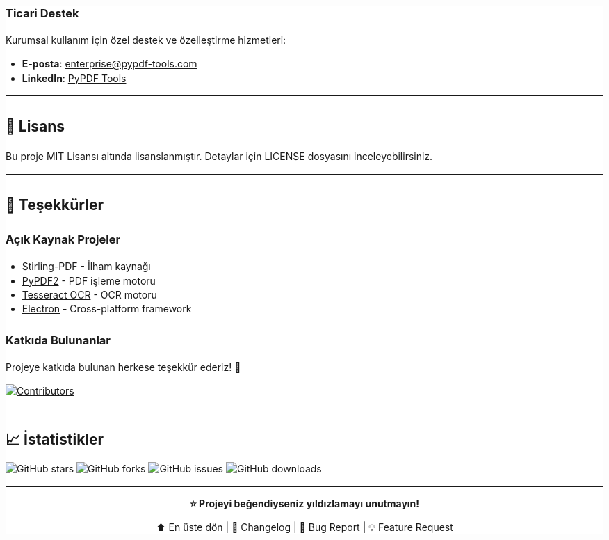 ### Ticari Destek
Kurumsal kullanım için özel destek ve özelleştirme hizmetleri:
- **E-posta**: enterprise@pypdf-tools.com
- **LinkedIn**: [PyPDF Tools](https://linkedin.com/company/pypdf-tools)

---

## 📄 Lisans

Bu proje [MIT Lisansı](LICENSE) altında lisanslanmıştır. Detaylar için LICENSE dosyasını inceleyebilirsiniz.

---

## 🙏 Teşekkürler

### Açık Kaynak Projeler
- [Stirling-PDF](https://github.com/Stirling-Tools/Stirling-PDF) - İlham kaynağı
- [PyPDF2](https://github.com/py-pdf/PyPDF2) - PDF işleme motoru  
- [Tesseract OCR](https://github.com/tesseract-ocr/tesseract) - OCR motoru
- [Electron](https://electronjs.org/) - Cross-platform framework

### Katkıda Bulunanlar
Projeye katkıda bulunan herkese teşekkür ederiz! 🎉

[![Contributors](https://contrib.rocks/image?repo=Fatih-Bucaklioglu/PyPDF-Tools)](https://github.com/Fatih-Bucaklioglu/PyPDF-Tools/graphs/contributors)

---

## 📈 İstatistikler

![GitHub stars](https://img.shields.io/github/stars/Fatih-Bucaklioglu/PyPDF-Tools)
![GitHub forks](https://img.shields.io/github/forks/Fatih-Bucaklioglu/PyPDF-Tools)
![GitHub issues](https://img.shields.io/github/issues/Fatih-Bucaklioglu/PyPDF-Tools)
![GitHub downloads](https://img.shields.io/github/downloads/Fatih-Bucaklioglu/PyPDF-Tools/total)

---

<div align="center">

**⭐ Projeyi beğendiyseniz yıldızlamayı unutmayın!**

[⬆️ En üste dön](#-pypdf-stirling-tools) | [📝 Changelog](CHANGELOG.md) | [🐛 Bug Report](https://github.com/Fatih-Bucaklioglu/PyPDF-Tools/issues/new?template=bug_report.md) | [💡 Feature Request](https://github.com/Fatih-Bucaklioglu/PyPDF-Tools/issues/new?template=feature_request.md)

</div>
